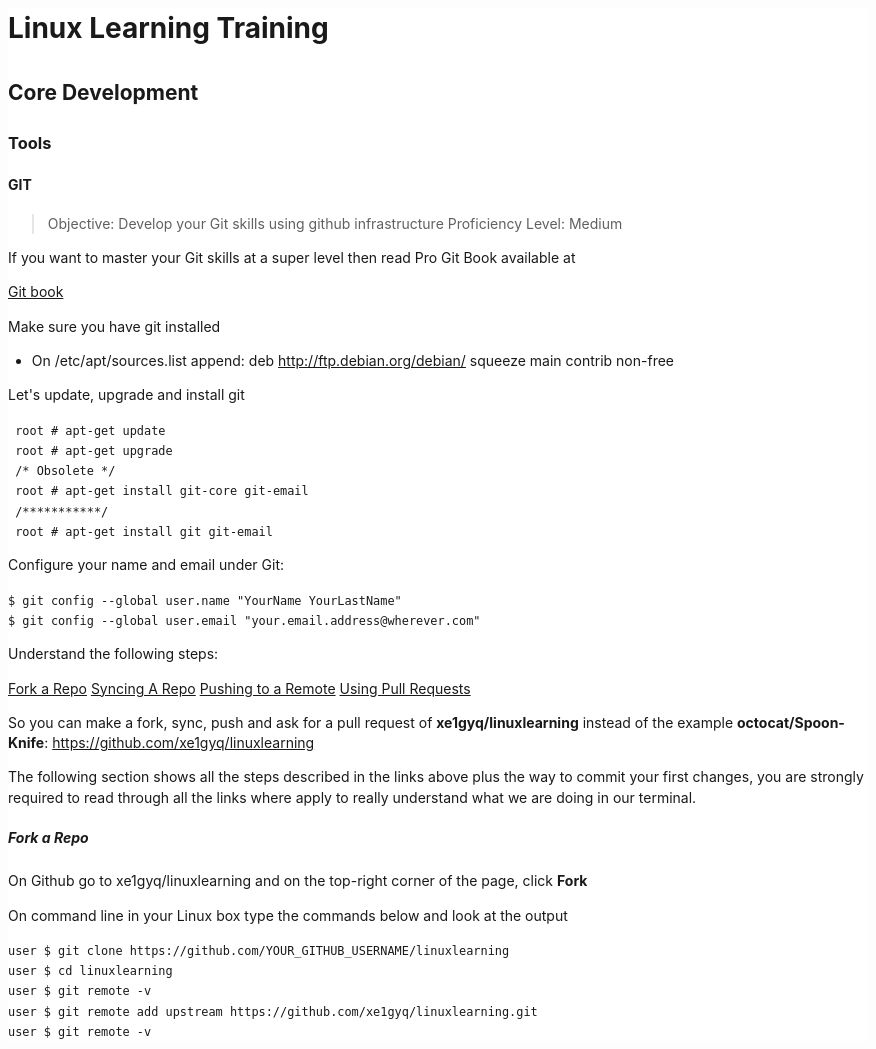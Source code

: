 # Linux Learning Training

## Core Development
### Tools
#### GIT

> Objective: Develop your Git skills using github infrastructure
> Proficiency Level: Medium

If you want to master your Git skills at a super level then read Pro Git Book available at

[Git book](http://git-scm.com/book/en/v2)

Make sure you have git installed
- On /etc/apt/sources.list append:
     deb http://ftp.debian.org/debian/ squeeze main contrib non-free

Let's update, upgrade and install git

     root # apt-get update
     root # apt-get upgrade
     /* Obsolete */
     root # apt-get install git-core git-email
     /***********/
     root # apt-get install git git-email

Configure your name and email under Git:

    $ git config --global user.name "YourName YourLastName"
    $ git config --global user.email "your.email.address@wherever.com"

Understand the following steps:

 [Fork a Repo](https://help.github.com/articles/fork-a-repo/)
 [Syncing A Repo](https://help.github.com/articles/syncing-a-fork/)
 [Pushing to a Remote](https://help.github.com/articles/pushing-to-a-remote/)
 [Using Pull Requests](https://help.github.com/articles/using-pull-requests/)

So you can make a fork, sync, push and ask for a pull request of **xe1gyq/linuxlearning** instead of the example **octocat/Spoon-Knife**: https://github.com/xe1gyq/linuxlearning

The following section shows all the steps described in the links above plus the way to commit your first changes, you are strongly required to read through all the links where apply to really understand what we are doing in our terminal. 

##### Fork a Repo

On Github go to xe1gyq/linuxlearning and on the top-right corner of the page, click **Fork**

On command line in your Linux box type the commands below and look at the output
 
    user $ git clone https://github.com/YOUR_GITHUB_USERNAME/linuxlearning
    user $ cd linuxlearning
    user $ git remote -v
    user $ git remote add upstream https://github.com/xe1gyq/linuxlearning.git
    user $ git remote -v
